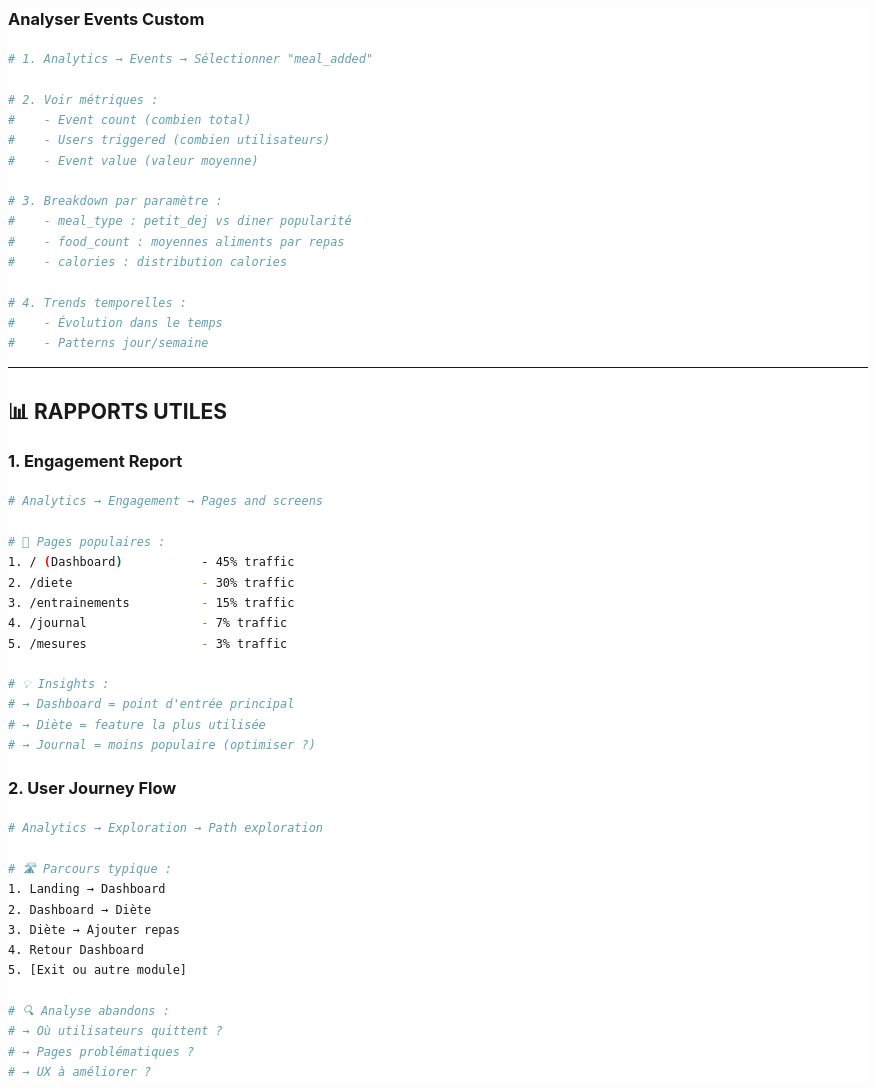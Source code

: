 ### **Analyser Events Custom**
```bash
# 1. Analytics → Events → Sélectionner "meal_added"

# 2. Voir métriques :
#    - Event count (combien total)
#    - Users triggered (combien utilisateurs)
#    - Event value (valeur moyenne)

# 3. Breakdown par paramètre :
#    - meal_type : petit_dej vs diner popularité
#    - food_count : moyennes aliments par repas
#    - calories : distribution calories

# 4. Trends temporelles :
#    - Évolution dans le temps
#    - Patterns jour/semaine
```

---

## 📊 **RAPPORTS UTILES**

### **1. Engagement Report**
```bash
# Analytics → Engagement → Pages and screens

# 📄 Pages populaires :
1. / (Dashboard)           - 45% traffic
2. /diete                  - 30% traffic  
3. /entrainements          - 15% traffic
4. /journal                - 7% traffic
5. /mesures                - 3% traffic

# 💡 Insights :
# → Dashboard = point d'entrée principal
# → Diète = feature la plus utilisée
# → Journal = moins populaire (optimiser ?)
```

### **2. User Journey Flow**
```bash
# Analytics → Exploration → Path exploration

# 🛣️ Parcours typique :
1. Landing → Dashboard
2. Dashboard → Diète
3. Diète → Ajouter repas
4. Retour Dashboard
5. [Exit ou autre module]

# 🔍 Analyse abandons :
# → Où utilisateurs quittent ?
# → Pages problématiques ?
# → UX à améliorer ?
```
